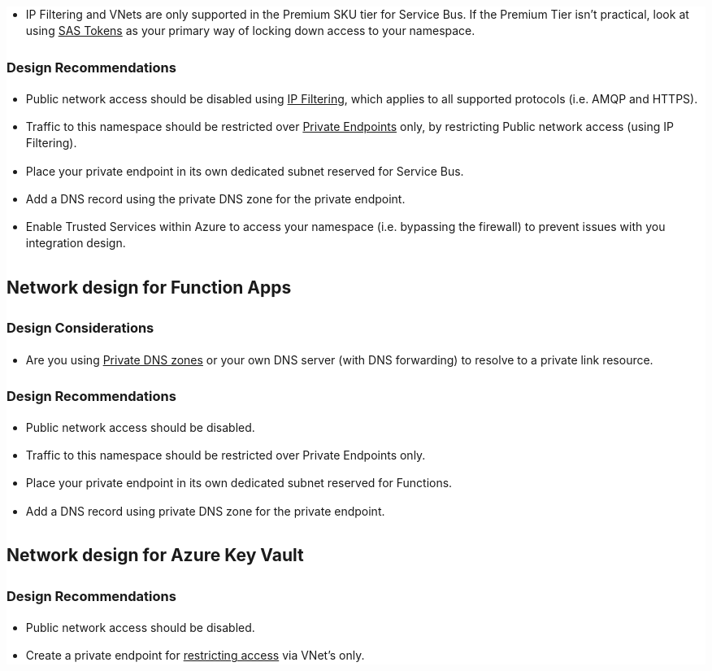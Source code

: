 - IP Filtering and VNets are only supported in the Premium SKU tier for
  Service Bus. If the Premium Tier isn’t practical, look at using [SAS
  Tokens](https://learn.microsoft.com/en-us/azure/service-bus-messaging/service-bus-authentication-and-authorization#shared-access-signature)
  as your primary way of locking down access to your namespace.

### Design Recommendations

- Public network access should be disabled using [IP
  Filtering](https://learn.microsoft.com/en-us/azure/service-bus-messaging/service-bus-ip-filtering),
  which applies to all supported protocols (i.e. AMQP and HTTPS).

- Traffic to this namespace should be restricted over [Private
  Endpoints](https://learn.microsoft.com/en-us/azure/service-bus-messaging/private-link-service)
  only, by restricting Public network access (using IP Filtering).

- Place your private endpoint in its own dedicated subnet reserved for
  Service Bus.

- Add a DNS record using the private DNS zone for the private endpoint.

- Enable Trusted Services within Azure to access your namespace (i.e.
  bypassing the firewall) to prevent issues with you integration design.

<span id="_Toc116455502" class="anchor"></span>

## Network design for Function Apps

### Design Considerations

- Are you using [Private DNS
  zones](https://learn.microsoft.com/en-gb/azure/private-link/private-endpoint-dns)
  or your own DNS server (with DNS forwarding) to resolve to a private
  link resource.

### Design Recommendations

- Public network access should be disabled.

- Traffic to this namespace should be restricted over Private Endpoints
  only.

- Place your private endpoint in its own dedicated subnet reserved for
  Functions.

- Add a DNS record using private DNS zone for the private endpoint.

## Network design for Azure Key Vault

### Design Recommendations

- Public network access should be disabled.

- Create a private endpoint for [restricting
  access](https://learn.microsoft.com/en-gb/azure/key-vault/general/private-link-service?tabs=portal)
  via VNet’s only.
